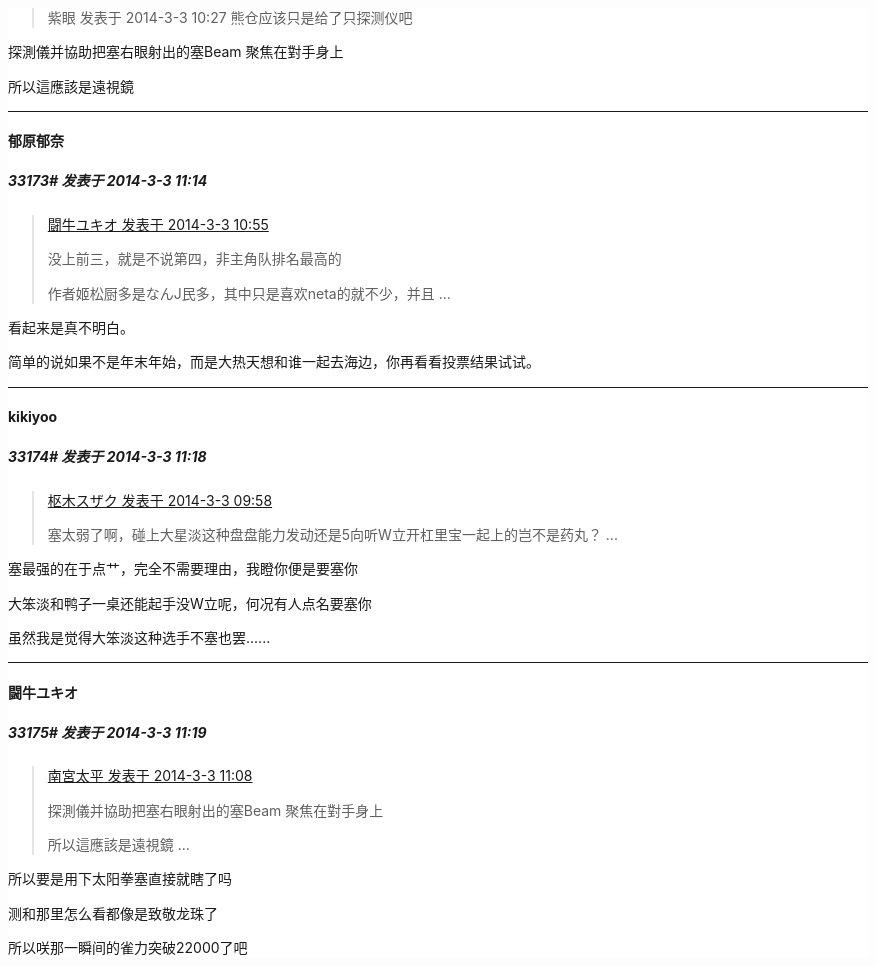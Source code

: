 
<blockquote>紫眼 发表于 2014-3-3 10:27
熊仓应该只是给了只探测仪吧</blockquote>
探測儀并協助把塞右眼射出的塞Beam 聚焦在對手身上


所以這應該是遠視鏡


-----

####  郁原郁奈  
##### 33173#       发表于 2014-3-3 11:14


<blockquote><a href="httphttps://bbs.saraba1st.com/2b/forum.php?mod=redirect&amp;goto=findpost&amp;pid=24663723&amp;ptid=821720" target="_blank">闘牛ユキオ 发表于 2014-3-3 10:55</a>

没上前三，就是不说第四，非主角队排名最高的

作者姬松厨多是なんJ民多，其中只是喜欢neta的就不少，并且 ...</blockquote>
看起来是真不明白。

简单的说如果不是年末年始，而是大热天想和谁一起去海边，你再看看投票结果试试。


-----

####  kikiyoo  
##### 33174#       发表于 2014-3-3 11:18


<blockquote><a href="httphttps://bbs.saraba1st.com/2b/forum.php?mod=redirect&amp;goto=findpost&amp;pid=24663020&amp;ptid=821720" target="_blank">枢木スザク 发表于 2014-3-3 09:58</a>

塞太弱了啊，碰上大星淡这种盘盘能力发动还是5向听W立开杠里宝一起上的岂不是药丸？ ...</blockquote>
塞最强的在于点艹，完全不需要理由，我瞪你便是要塞你

大笨淡和鸭子一桌还能起手没W立呢，何况有人点名要塞你

虽然我是觉得大笨淡这种选手不塞也罢......


-----

####  闘牛ユキオ  
##### 33175#       发表于 2014-3-3 11:19


<blockquote><a href="httphttps://bbs.saraba1st.com/2b/forum.php?mod=redirect&amp;goto=findpost&amp;pid=24663888&amp;ptid=821720" target="_blank">南宮太平 发表于 2014-3-3 11:08</a>

探測儀并協助把塞右眼射出的塞Beam 聚焦在對手身上


所以這應該是遠視鏡 ...</blockquote>
所以要是用下太阳拳塞直接就瞎了吗


测和那里怎么看都像是致敬龙珠了

所以咲那一瞬间的雀力突破22000了吧
